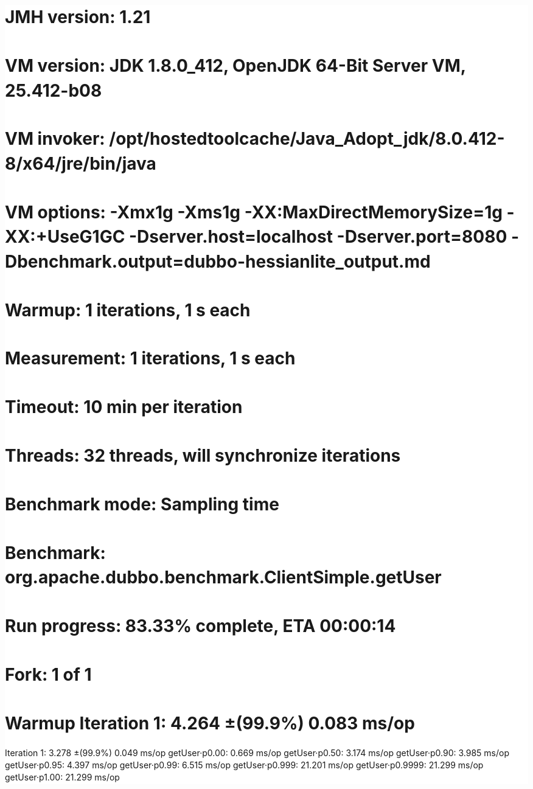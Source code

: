 
# JMH version: 1.21
# VM version: JDK 1.8.0_412, OpenJDK 64-Bit Server VM, 25.412-b08
# VM invoker: /opt/hostedtoolcache/Java_Adopt_jdk/8.0.412-8/x64/jre/bin/java
# VM options: -Xmx1g -Xms1g -XX:MaxDirectMemorySize=1g -XX:+UseG1GC -Dserver.host=localhost -Dserver.port=8080 -Dbenchmark.output=dubbo-hessianlite_output.md
# Warmup: 1 iterations, 1 s each
# Measurement: 1 iterations, 1 s each
# Timeout: 10 min per iteration
# Threads: 32 threads, will synchronize iterations
# Benchmark mode: Sampling time
# Benchmark: org.apache.dubbo.benchmark.ClientSimple.getUser

# Run progress: 83.33% complete, ETA 00:00:14
# Fork: 1 of 1
# Warmup Iteration   1: 4.264 ±(99.9%) 0.083 ms/op
Iteration   1: 3.278 ±(99.9%) 0.049 ms/op
                 getUser·p0.00:   0.669 ms/op
                 getUser·p0.50:   3.174 ms/op
                 getUser·p0.90:   3.985 ms/op
                 getUser·p0.95:   4.397 ms/op
                 getUser·p0.99:   6.515 ms/op
                 getUser·p0.999:  21.201 ms/op
                 getUser·p0.9999: 21.299 ms/op
                 getUser·p1.00:   21.299 ms/op


